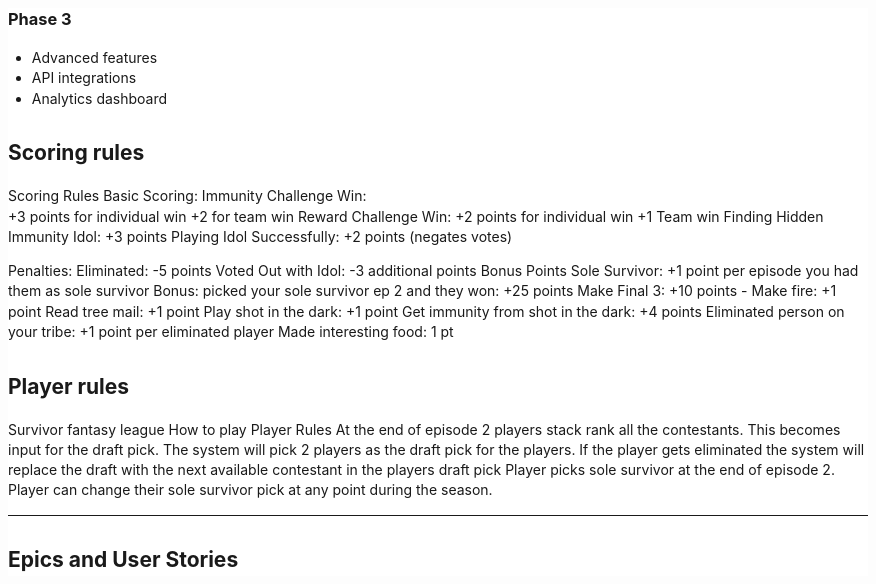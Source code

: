 ### Phase 3
- Advanced features
- API integrations
- Analytics dashboard

## Scoring rules


Scoring Rules
Basic Scoring:
Immunity Challenge Win:  
+3 points for individual win
+2 for team win
Reward Challenge Win: 
+2 points  for individual win
+1 Team win
Finding Hidden Immunity Idol: +3 points
Playing Idol Successfully: +2 points (negates votes)


Penalties:
Eliminated: -5 points
Voted Out with Idol: -3 additional points
Bonus Points
Sole Survivor: +1 point per episode you had them as sole survivor
Bonus: picked your sole survivor ep 2 and 
they won: +25 points 
Make Final 3: +10 points - 
Make fire: +1 point
Read tree mail: +1 point
Play shot in the dark:  +1 point
Get immunity from shot in the dark: +4 points 
Eliminated person on your tribe: +1 point per eliminated player
Made interesting food: 1 pt

## Player rules 

Survivor fantasy league How to play 
Player Rules
At the end of episode 2 players stack rank all the contestants. This becomes input for the draft pick. 
The system will pick 2 players as the draft pick for the players. 
If the player gets eliminated the system will replace the draft with the next available contestant in the players draft pick 
Player picks sole survivor at the end of episode 2. Player can change their sole survivor pick at any point during the season. 

---

## Epics and User Stories
